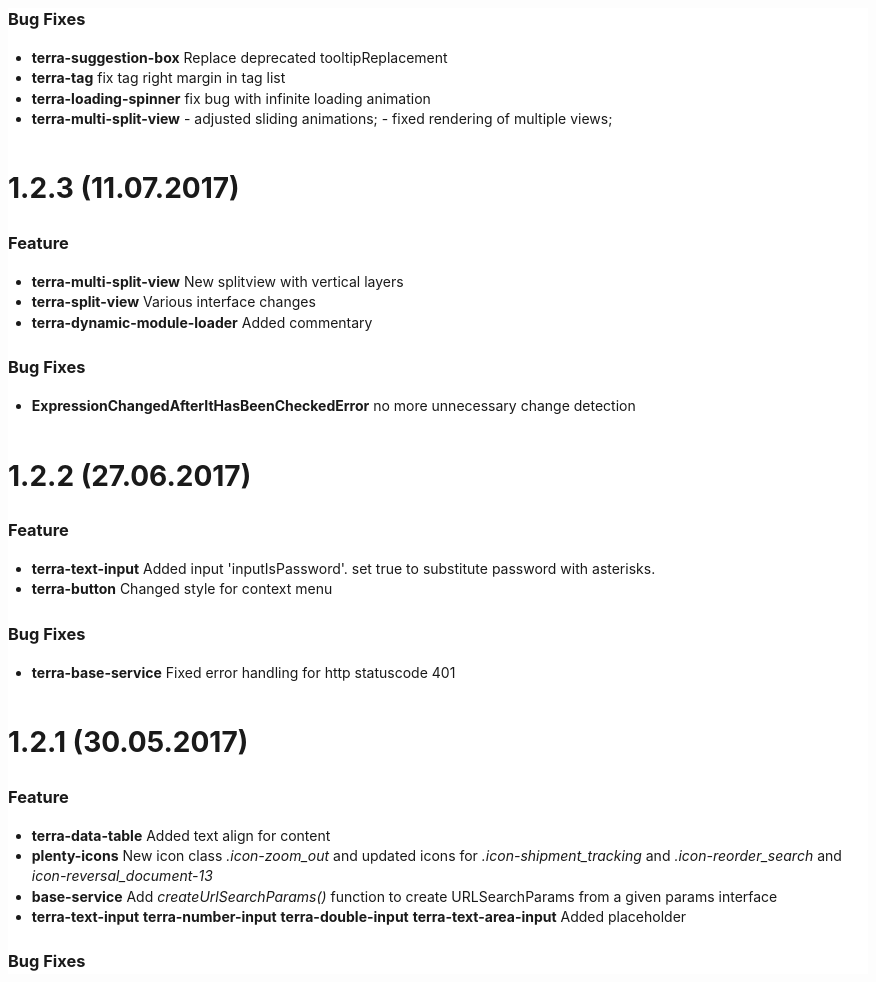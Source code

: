 ### Bug Fixes

-   **terra-suggestion-box** Replace deprecated tooltipReplacement
-   **terra-tag** fix tag right margin in tag list
-   **terra-loading-spinner** fix bug with infinite loading animation
-   **terra-multi-split-view** - adjusted sliding animations; - fixed rendering of multiple views;

<a name="1.2.3"></a>

# 1.2.3 (11.07.2017)

### Feature

-   **terra-multi-split-view** New splitview with vertical layers
-   **terra-split-view** Various interface changes
-   **terra-dynamic-module-loader** Added commentary

### Bug Fixes

-   **ExpressionChangedAfterItHasBeenCheckedError** no more unnecessary change detection

<a name="1.2.2"></a>

# 1.2.2 (27.06.2017)

### Feature

-   **terra-text-input** Added input 'inputIsPassword'. set true to substitute password with asterisks.
-   **terra-button** Changed style for context menu

### Bug Fixes

-   **terra-base-service** Fixed error handling for http statuscode 401

<a name="1.2.1"></a>

# 1.2.1 (30.05.2017)

### Feature

-   **terra-data-table** Added text align for content
-   **plenty-icons** New icon class _.icon-zoom_out_ and updated icons for _.icon-shipment_tracking_ and _.icon-reorder_search_ and _icon-reversal_document-13_
-   **base-service** Add _createUrlSearchParams()_ function to create URLSearchParams from a given params interface
-   **terra-text-input** **terra-number-input** **terra-double-input** **terra-text-area-input** Added placeholder

### Bug Fixes
